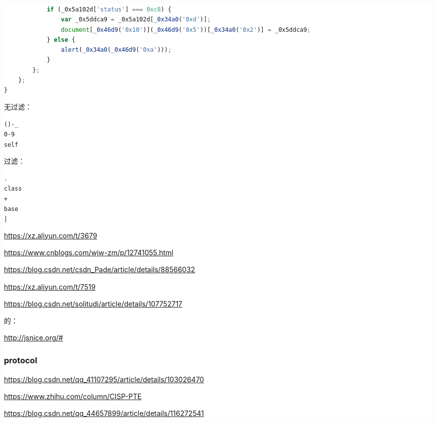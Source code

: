 ```javascript
            if (_0x5a102d['status'] === 0xc8) {
                var _0x5ddca9 = _0x5a102d[_0x34a0('0xd')];
                document[_0x46d9('0x10')](_0x46d9('0x5'))[_0x34a0('0x2')] = _0x5ddca9;
            } else {
                alert(_0x34a0(_0x46d9('0xa')));
            }
        };
    };
}
```

无过滤：

```
()-_
0-9
self
```

过滤：

```
.
class
+
base
|
```

https://xz.aliyun.com/t/3679

https://www.cnblogs.com/wjw-zm/p/12741055.html

https://blog.csdn.net/csdn_Pade/article/details/88566032

https://xz.aliyun.com/t/7519

https://blog.csdn.net/solitudi/article/details/107752717



的：

http://jsnice.org/#







### protocol



https://blog.csdn.net/qq_41107295/article/details/103026470

https://www.zhihu.com/column/CISP-PTE

https://blog.csdn.net/qq_44657899/article/details/116272541


